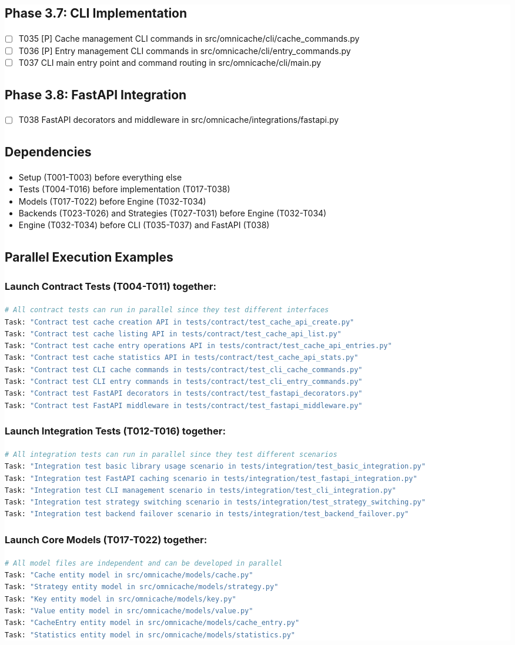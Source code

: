 ## Phase 3.7: CLI Implementation
- [ ] T035 [P] Cache management CLI commands in src/omnicache/cli/cache_commands.py
- [ ] T036 [P] Entry management CLI commands in src/omnicache/cli/entry_commands.py
- [ ] T037 CLI main entry point and command routing in src/omnicache/cli/main.py

## Phase 3.8: FastAPI Integration
- [ ] T038 FastAPI decorators and middleware in src/omnicache/integrations/fastapi.py

## Dependencies
- Setup (T001-T003) before everything else
- Tests (T004-T016) before implementation (T017-T038)
- Models (T017-T022) before Engine (T032-T034)
- Backends (T023-T026) and Strategies (T027-T031) before Engine (T032-T034)
- Engine (T032-T034) before CLI (T035-T037) and FastAPI (T038)

## Parallel Execution Examples

### Launch Contract Tests (T004-T011) together:
```bash
# All contract tests can run in parallel since they test different interfaces
Task: "Contract test cache creation API in tests/contract/test_cache_api_create.py"
Task: "Contract test cache listing API in tests/contract/test_cache_api_list.py"
Task: "Contract test cache entry operations API in tests/contract/test_cache_api_entries.py"
Task: "Contract test cache statistics API in tests/contract/test_cache_api_stats.py"
Task: "Contract test CLI cache commands in tests/contract/test_cli_cache_commands.py"
Task: "Contract test CLI entry commands in tests/contract/test_cli_entry_commands.py"
Task: "Contract test FastAPI decorators in tests/contract/test_fastapi_decorators.py"
Task: "Contract test FastAPI middleware in tests/contract/test_fastapi_middleware.py"
```

### Launch Integration Tests (T012-T016) together:
```bash
# All integration tests can run in parallel since they test different scenarios
Task: "Integration test basic library usage scenario in tests/integration/test_basic_integration.py"
Task: "Integration test FastAPI caching scenario in tests/integration/test_fastapi_integration.py"
Task: "Integration test CLI management scenario in tests/integration/test_cli_integration.py"
Task: "Integration test strategy switching scenario in tests/integration/test_strategy_switching.py"
Task: "Integration test backend failover scenario in tests/integration/test_backend_failover.py"
```

### Launch Core Models (T017-T022) together:
```bash
# All model files are independent and can be developed in parallel
Task: "Cache entity model in src/omnicache/models/cache.py"
Task: "Strategy entity model in src/omnicache/models/strategy.py"
Task: "Key entity model in src/omnicache/models/key.py"
Task: "Value entity model in src/omnicache/models/value.py"
Task: "CacheEntry entity model in src/omnicache/models/cache_entry.py"
Task: "Statistics entity model in src/omnicache/models/statistics.py"
```
